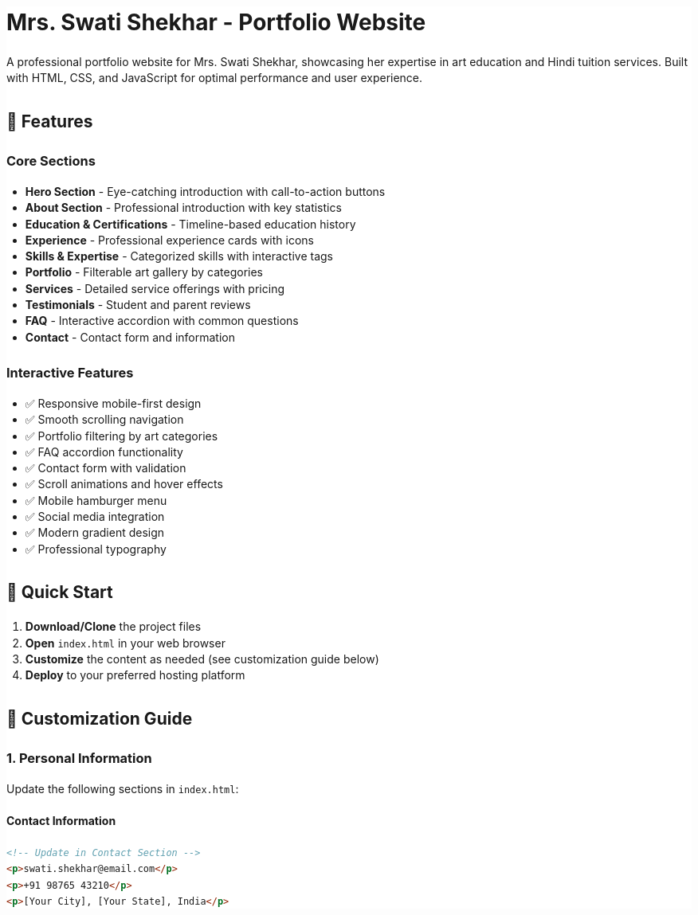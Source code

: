 # Mrs. Swati Shekhar - Portfolio Website

A professional portfolio website for Mrs. Swati Shekhar, showcasing her expertise in art education and Hindi tuition services. Built with HTML, CSS, and JavaScript for optimal performance and user experience.

## 🌟 Features

### Core Sections
- **Hero Section** - Eye-catching introduction with call-to-action buttons
- **About Section** - Professional introduction with key statistics
- **Education & Certifications** - Timeline-based education history
- **Experience** - Professional experience cards with icons
- **Skills & Expertise** - Categorized skills with interactive tags
- **Portfolio** - Filterable art gallery by categories
- **Services** - Detailed service offerings with pricing
- **Testimonials** - Student and parent reviews
- **FAQ** - Interactive accordion with common questions
- **Contact** - Contact form and information

### Interactive Features
- ✅ Responsive mobile-first design
- ✅ Smooth scrolling navigation
- ✅ Portfolio filtering by art categories
- ✅ FAQ accordion functionality
- ✅ Contact form with validation
- ✅ Scroll animations and hover effects
- ✅ Mobile hamburger menu
- ✅ Social media integration
- ✅ Modern gradient design
- ✅ Professional typography

## 🚀 Quick Start

1. **Download/Clone** the project files
2. **Open** `index.html` in your web browser
3. **Customize** the content as needed (see customization guide below)
4. **Deploy** to your preferred hosting platform

## 📝 Customization Guide

### 1. Personal Information
Update the following sections in `index.html`:

#### Contact Information
```html
<!-- Update in Contact Section -->
<p>swati.shekhar@email.com</p>
<p>+91 98765 43210</p>
<p>[Your City], [Your State], India</p>
```

